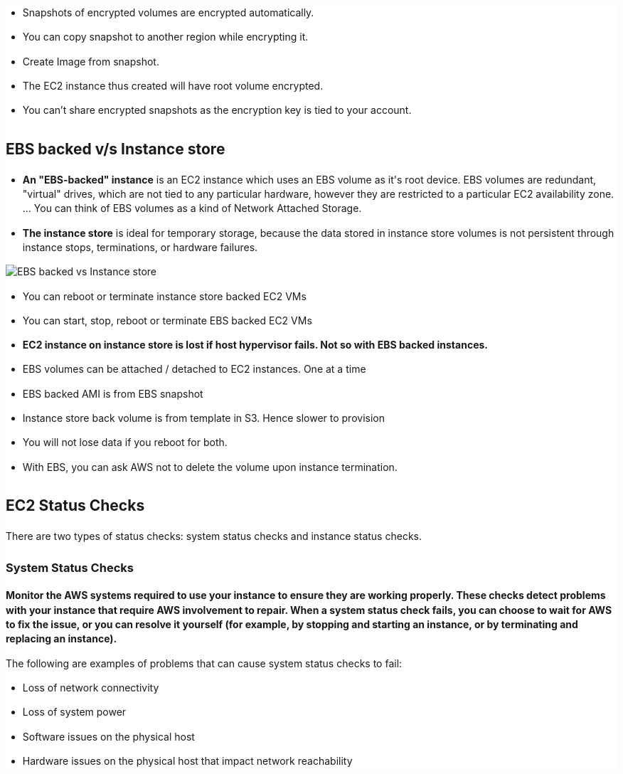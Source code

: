   - Snapshots of encrypted volumes are encrypted automatically.

  - You can copy snapshot to another region while encrypting it.

  - Create Image from snapshot.

  - The EC2 instance thus created will have root volume encrypted.

  - You can’t share encrypted snapshots as the encryption key is tied to your account.

## EBS backed v/s Instance store

- **An "EBS-backed" instance** is an EC2 instance which uses an EBS volume as it's root device. EBS volumes are redundant, "virtual" drives, which are not tied to any particular hardware, however they are restricted to a particular EC2 availability zone. ... You can think of EBS volumes as a kind of Network Attached Storage.

- **The instance store** is ideal for temporary storage, because the data stored in instance store volumes is not persistent through instance stops, terminations, or hardware failures.

![EBS backed vs Instance store](https://user-images.githubusercontent.com/8856857/62652102-e6852400-b99d-11e9-93e3-b14ef207358f.jpg)

  - You can reboot or terminate instance store backed EC2 VMs

  - You can start, stop, reboot or terminate EBS backed EC2 VMs

  - **EC2 instance on instance store is lost if host hypervisor fails. Not so with EBS backed instances.**

  - EBS volumes can be attached / detached to EC2 instances. One at a time

  - EBS backed AMI is from EBS snapshot

  - Instance store back volume is from template in S3. Hence slower to provision

  - You will not lose data if you reboot for both.

  - With EBS, you can ask AWS not to delete the volume upon instance termination.

## EC2 Status Checks

There are two types of status checks: system status checks and instance status checks.

### System Status Checks

**Monitor the AWS systems required to use your instance to ensure they are working properly. These checks detect problems with your instance that require AWS involvement to repair. When a system status check fails, you can choose to wait for AWS to fix the issue, or you can resolve it yourself (for example, by stopping and starting an instance, or by terminating and replacing an instance).**

The following are examples of problems that can cause system status checks to fail:

  - Loss of network connectivity

  - Loss of system power

  - Software issues on the physical host

  - Hardware issues on the physical host that impact network reachability

